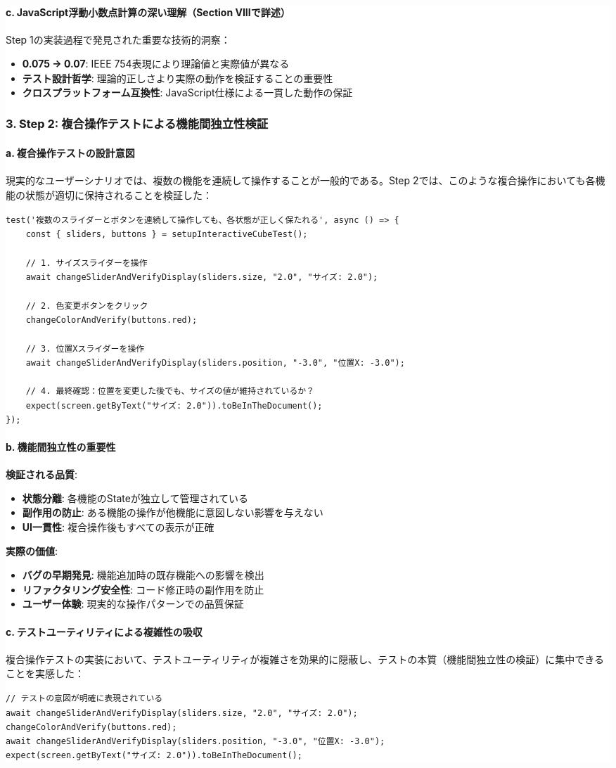 #### c. JavaScript浮動小数点計算の深い理解（Section VIIIで詳述）

Step 1の実装過程で発見された重要な技術的洞察：

*   **0.075 → 0.07**: IEEE 754表現により理論値と実際値が異なる
*   **テスト設計哲学**: 理論的正しさより実際の動作を検証することの重要性
*   **クロスプラットフォーム互換性**: JavaScript仕様による一貫した動作の保証

### 3. Step 2: 複合操作テストによる機能間独立性検証

#### a. 複合操作テストの設計意図

現実的なユーザーシナリオでは、複数の機能を連続して操作することが一般的である。Step 2では、このような複合操作においても各機能の状態が適切に保持されることを検証した：

```tsx
test('複数のスライダーとボタンを連続して操作しても、各状態が正しく保たれる', async () => {
    const { sliders, buttons } = setupInteractiveCubeTest();

    // 1. サイズスライダーを操作
    await changeSliderAndVerifyDisplay(sliders.size, "2.0", "サイズ: 2.0");

    // 2. 色変更ボタンをクリック
    changeColorAndVerify(buttons.red);

    // 3. 位置Xスライダーを操作
    await changeSliderAndVerifyDisplay(sliders.position, "-3.0", "位置X: -3.0");
    
    // 4. 最終確認：位置を変更した後でも、サイズの値が維持されているか？
    expect(screen.getByText("サイズ: 2.0")).toBeInTheDocument();
});
```

#### b. 機能間独立性の重要性

**検証される品質**:
*   **状態分離**: 各機能のStateが独立して管理されている
*   **副作用の防止**: ある機能の操作が他機能に意図しない影響を与えない
*   **UI一貫性**: 複合操作後もすべての表示が正確

**実際の価値**:
*   **バグの早期発見**: 機能追加時の既存機能への影響を検出
*   **リファクタリング安全性**: コード修正時の副作用を防止
*   **ユーザー体験**: 現実的な操作パターンでの品質保証

#### c. テストユーティリティによる複雑性の吸収

複合操作テストの実装において、テストユーティリティが複雑さを効果的に隠蔽し、テストの本質（機能間独立性の検証）に集中できることを実感した：

```tsx
// テストの意図が明確に表現されている
await changeSliderAndVerifyDisplay(sliders.size, "2.0", "サイズ: 2.0");
changeColorAndVerify(buttons.red);
await changeSliderAndVerifyDisplay(sliders.position, "-3.0", "位置X: -3.0");
expect(screen.getByText("サイズ: 2.0")).toBeInTheDocument();
```

